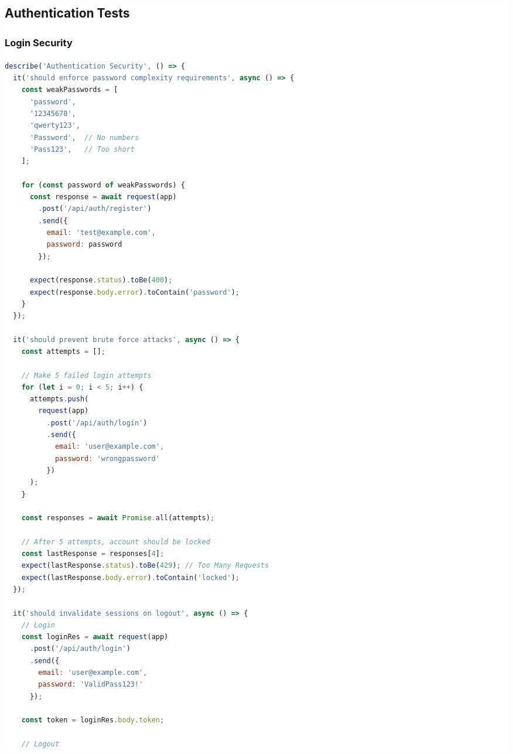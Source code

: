## Authentication Tests

### Login Security
```javascript
describe('Authentication Security', () => {
  it('should enforce password complexity requirements', async () => {
    const weakPasswords = [
      'password',
      '12345678',
      'qwerty123',
      'Password',  // No numbers
      'Pass123',   // Too short
    ];

    for (const password of weakPasswords) {
      const response = await request(app)
        .post('/api/auth/register')
        .send({
          email: 'test@example.com',
          password: password
        });

      expect(response.status).toBe(400);
      expect(response.body.error).toContain('password');
    }
  });

  it('should prevent brute force attacks', async () => {
    const attempts = [];

    // Make 5 failed login attempts
    for (let i = 0; i < 5; i++) {
      attempts.push(
        request(app)
          .post('/api/auth/login')
          .send({
            email: 'user@example.com',
            password: 'wrongpassword'
          })
      );
    }

    const responses = await Promise.all(attempts);

    // After 5 attempts, account should be locked
    const lastResponse = responses[4];
    expect(lastResponse.status).toBe(429); // Too Many Requests
    expect(lastResponse.body.error).toContain('locked');
  });

  it('should invalidate sessions on logout', async () => {
    // Login
    const loginRes = await request(app)
      .post('/api/auth/login')
      .send({
        email: 'user@example.com',
        password: 'ValidPass123!'
      });

    const token = loginRes.body.token;

    // Logout
```